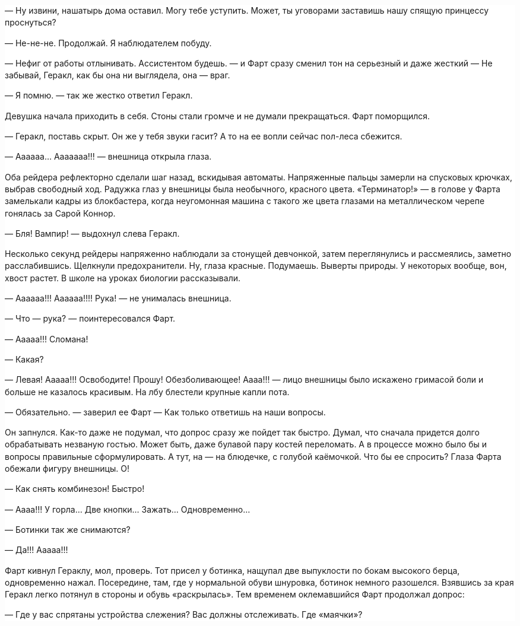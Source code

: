 <p>— Ну извини, нашатырь дома оставил. Могу тебе уступить. Может, ты уговорами заставишь нашу спящую принцессу проснуться?</p>

<p>— Не-не-не. Продолжай. Я наблюдателем побуду.</p>

<p>— Нефиг от работы отлынивать. Ассистентом будешь. — и Фарт сразу сменил тон на серьезный и даже жесткий — Не забывай, Геракл, как бы она ни выглядела, она — враг.</p>

<p>— Я помню. — так же жестко ответил Геракл.</p>

<p>Девушка начала приходить в себя. Стоны стали громче и не думали прекращаться. Фарт поморщился.</p>

<p>— Геракл, поставь скрыт. Он же у тебя звуки гасит? А то на ее вопли сейчас пол-леса сбежится.</p>

<p>— Аааааа… Ааааааа!!! — внешница открыла глаза.</p>

<p>Оба рейдера рефлекторно сделали шаг назад, вскидывая автоматы. Напряженные пальцы замерли на спусковых крючках, выбрав свободный ход. Радужка глаз у внешницы была необычного, красного цвета. «Терминатор!» — в голове у Фарта замелькали кадры из блокбастера, когда неугомонная машина с такого же цвета глазами на металлическом черепе гонялась за Сарой Коннор.</p>

<p>— Бля! Вампир! — выдохнул слева Геракл.</p>

<p>Несколько секунд рейдеры напряженно наблюдали за стонущей девчонкой, затем переглянулись и рассмеялись, заметно расслабившись. Щелкнули предохранители. Ну, глаза красные. Подумаешь. Выверты природы. У некоторых вообще, вон, хвост растет. В школе на уроках биологии рассказывали.</p>

<p>— Аааааа!!! Аааааа!!!! Рука! — не унималась внешница.</p>

<p>— Что — рука? — поинтересовался Фарт.</p>

<p>— Ааааа!!! Сломана!</p>

<p>— Какая?</p>

<p>— Левая! Ааааа!!! Освободите! Прошу! Обезболивающее! Аааа!!! — лицо внешницы было искажено гримасой боли и больше не казалось красивым. На лбу блестели крупные капли пота.</p>

<p>— Обязательно. — заверил ее Фарт — Как только ответишь на наши вопросы.</p>

<p>Он запнулся. Как-то даже не подумал, что допрос сразу же пойдет так быстро. Думал, что сначала придется долго обрабатывать незваную гостью. Может быть, даже булавой пару костей переломать. А в процессе можно было бы и вопросы правильные сформулировать. А тут, на — на блюдечке, с голубой каёмочкой. Что бы ее спросить? Глаза Фарта обежали фигуру внешницы. О!</p>

<p>— Как снять комбинезон! Быстро!</p>

<p>— Аааа!!! У горла… Две кнопки… Зажать… Одновременно…</p>

<p>— Ботинки так же снимаются?</p>

<p>— Да!!! Ааааа!!!</p>

<p>Фарт кивнул Гераклу, мол, проверь. Тот присел у ботинка, нащупал две выпуклости по бокам высокого берца, одновременно нажал. Посередине, там, где у нормальной обуви шнуровка, ботинок немного разошелся. Взявшись за края Геракл легко потянул в стороны и обувь «раскрылась». Тем временем оклемавшийся Фарт продолжал допрос:</p>

<p>— Где у вас спрятаны устройства слежения? Вас должны отслеживать. Где «маячки»?</p>
